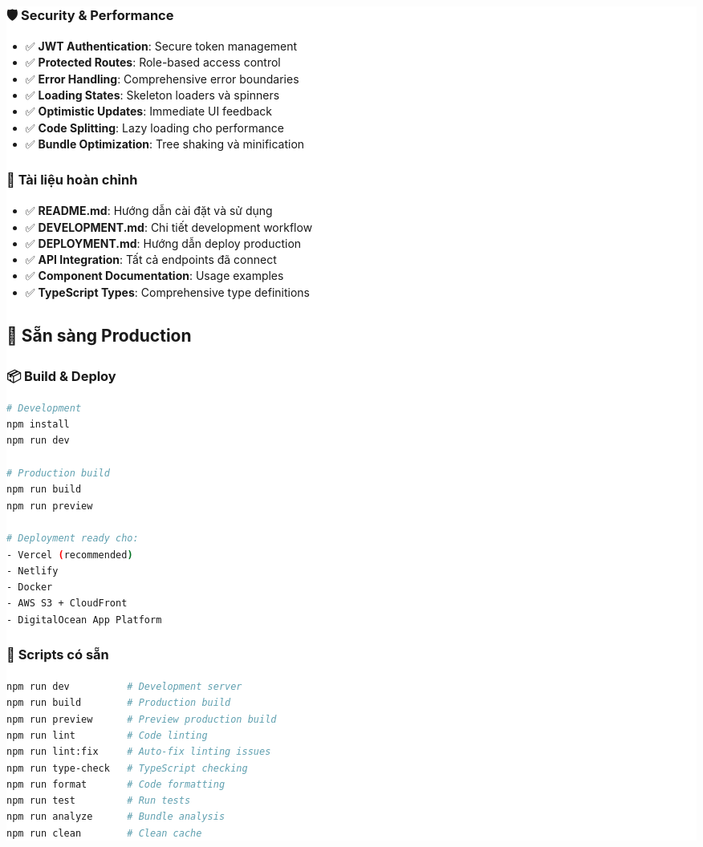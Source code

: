 ### 🛡️ **Security & Performance**
- ✅ **JWT Authentication**: Secure token management
- ✅ **Protected Routes**: Role-based access control
- ✅ **Error Handling**: Comprehensive error boundaries
- ✅ **Loading States**: Skeleton loaders và spinners
- ✅ **Optimistic Updates**: Immediate UI feedback
- ✅ **Code Splitting**: Lazy loading cho performance
- ✅ **Bundle Optimization**: Tree shaking và minification

### 📖 **Tài liệu hoàn chỉnh**
- ✅ **README.md**: Hướng dẫn cài đặt và sử dụng
- ✅ **DEVELOPMENT.md**: Chi tiết development workflow
- ✅ **DEPLOYMENT.md**: Hướng dẫn deploy production
- ✅ **API Integration**: Tất cả endpoints đã connect
- ✅ **Component Documentation**: Usage examples
- ✅ **TypeScript Types**: Comprehensive type definitions

## 🚀 **Sẵn sàng Production**

### 📦 **Build & Deploy**
```bash
# Development
npm install
npm run dev

# Production build
npm run build
npm run preview

# Deployment ready cho:
- Vercel (recommended)
- Netlify
- Docker
- AWS S3 + CloudFront
- DigitalOcean App Platform
```

### 🔧 **Scripts có sẵn**
```bash
npm run dev          # Development server
npm run build        # Production build  
npm run preview      # Preview production build
npm run lint         # Code linting
npm run lint:fix     # Auto-fix linting issues
npm run type-check   # TypeScript checking
npm run format       # Code formatting
npm run test         # Run tests
npm run analyze      # Bundle analysis
npm run clean        # Clean cache
```
